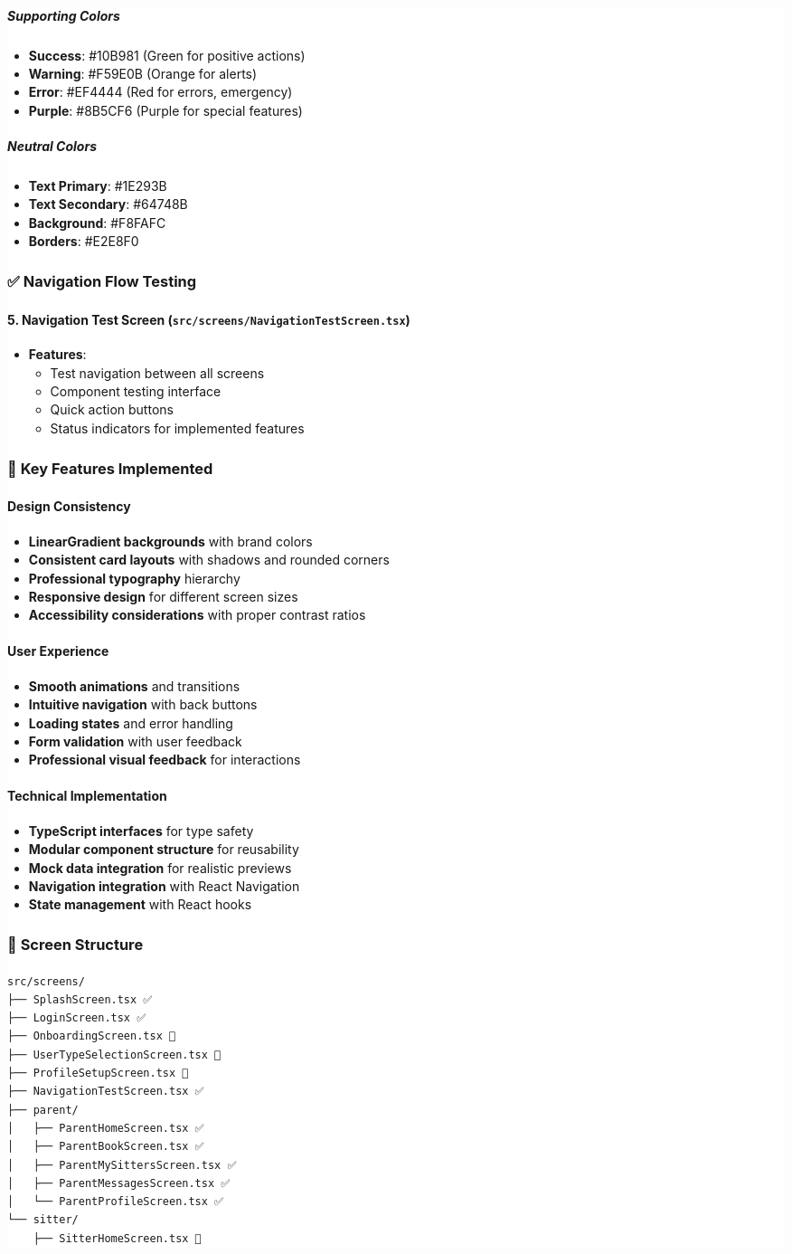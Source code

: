 ##### **Supporting Colors**
- **Success**: #10B981 (Green for positive actions)
- **Warning**: #F59E0B (Orange for alerts)
- **Error**: #EF4444 (Red for errors, emergency)
- **Purple**: #8B5CF6 (Purple for special features)

##### **Neutral Colors**
- **Text Primary**: #1E293B
- **Text Secondary**: #64748B
- **Background**: #F8FAFC
- **Borders**: #E2E8F0

### ✅ **Navigation Flow Testing**

#### **5. Navigation Test Screen** (`src/screens/NavigationTestScreen.tsx`)
- **Features**:
  - Test navigation between all screens
  - Component testing interface
  - Quick action buttons
  - Status indicators for implemented features

### 🎯 **Key Features Implemented**

#### **Design Consistency**
- **LinearGradient backgrounds** with brand colors
- **Consistent card layouts** with shadows and rounded corners
- **Professional typography** hierarchy
- **Responsive design** for different screen sizes
- **Accessibility considerations** with proper contrast ratios

#### **User Experience**
- **Smooth animations** and transitions
- **Intuitive navigation** with back buttons
- **Loading states** and error handling
- **Form validation** with user feedback
- **Professional visual feedback** for interactions

#### **Technical Implementation**
- **TypeScript interfaces** for type safety
- **Modular component structure** for reusability
- **Mock data integration** for realistic previews
- **Navigation integration** with React Navigation
- **State management** with React hooks

### 📱 **Screen Structure**

```
src/screens/
├── SplashScreen.tsx ✅
├── LoginScreen.tsx ✅
├── OnboardingScreen.tsx 🔄
├── UserTypeSelectionScreen.tsx 🔄
├── ProfileSetupScreen.tsx 🔄
├── NavigationTestScreen.tsx ✅
├── parent/
│   ├── ParentHomeScreen.tsx ✅
│   ├── ParentBookScreen.tsx ✅
│   ├── ParentMySittersScreen.tsx ✅
│   ├── ParentMessagesScreen.tsx ✅
│   └── ParentProfileScreen.tsx ✅
└── sitter/
    ├── SitterHomeScreen.tsx 🔄
```